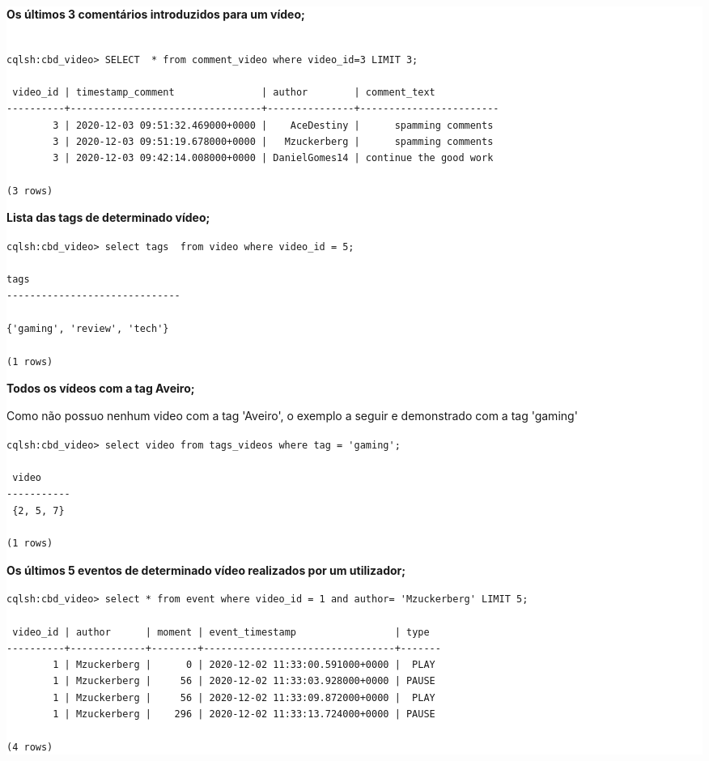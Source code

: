 **Os últimos 3 comentários introduzidos para um vídeo;**

```

cqlsh:cbd_video> SELECT  * from comment_video where video_id=3 LIMIT 3;

 video_id | timestamp_comment               | author        | comment_text
----------+---------------------------------+---------------+------------------------
        3 | 2020-12-03 09:51:32.469000+0000 |    AceDestiny |      spamming comments
        3 | 2020-12-03 09:51:19.678000+0000 |   Mzuckerberg |      spamming comments
        3 | 2020-12-03 09:42:14.008000+0000 | DanielGomes14 | continue the good work

(3 rows)
```

**Lista das tags de determinado vídeo;**

```
cqlsh:cbd_video> select tags  from video where video_id = 5;

tags
------------------------------

{'gaming', 'review', 'tech'}

(1 rows)
```

**Todos os vídeos com a tag Aveiro;**

Como não possuo nenhum video com a tag 'Aveiro', o exemplo a seguir e demonstrado com a tag 'gaming'

```
cqlsh:cbd_video> select video from tags_videos where tag = 'gaming';

 video
-----------
 {2, 5, 7}

(1 rows)
```

**Os últimos 5 eventos de determinado vídeo realizados por um utilizador;**

```
cqlsh:cbd_video> select * from event where video_id = 1 and author= 'Mzuckerberg' LIMIT 5;

 video_id | author      | moment | event_timestamp                 | type
----------+-------------+--------+---------------------------------+-------
        1 | Mzuckerberg |      0 | 2020-12-02 11:33:00.591000+0000 |  PLAY
        1 | Mzuckerberg |     56 | 2020-12-02 11:33:03.928000+0000 | PAUSE
        1 | Mzuckerberg |     56 | 2020-12-02 11:33:09.872000+0000 |  PLAY
        1 | Mzuckerberg |    296 | 2020-12-02 11:33:13.724000+0000 | PAUSE

(4 rows)
```
